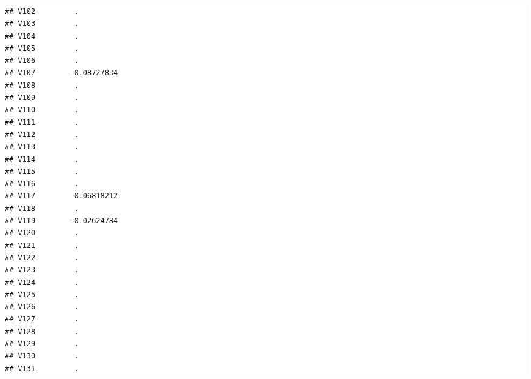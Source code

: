     ## V102         .         
    ## V103         .         
    ## V104         .         
    ## V105         .         
    ## V106         .         
    ## V107        -0.08727834
    ## V108         .         
    ## V109         .         
    ## V110         .         
    ## V111         .         
    ## V112         .         
    ## V113         .         
    ## V114         .         
    ## V115         .         
    ## V116         .         
    ## V117         0.06818212
    ## V118         .         
    ## V119        -0.02624784
    ## V120         .         
    ## V121         .         
    ## V122         .         
    ## V123         .         
    ## V124         .         
    ## V125         .         
    ## V126         .         
    ## V127         .         
    ## V128         .         
    ## V129         .         
    ## V130         .         
    ## V131         .         
